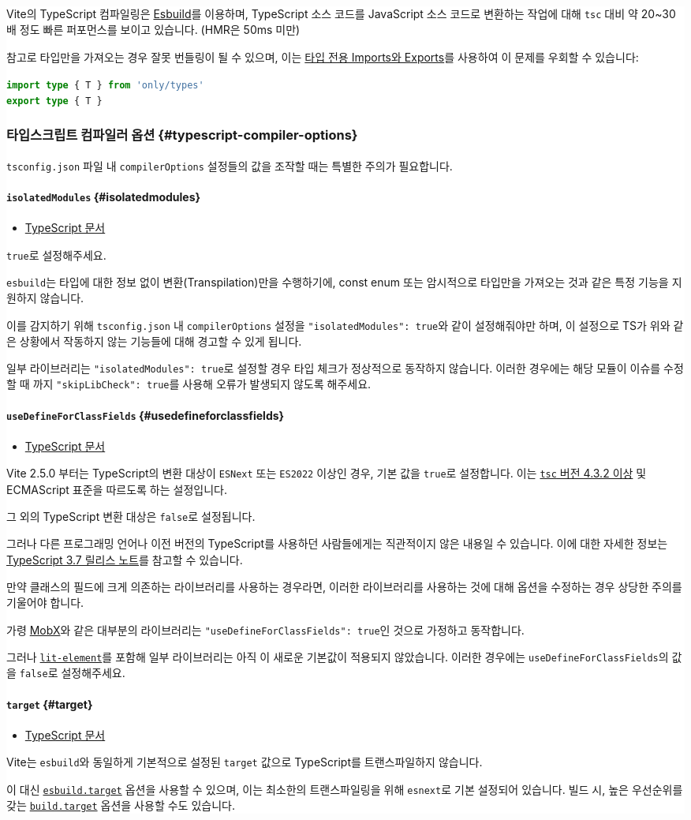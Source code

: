 Vite의 TypeScript 컴파일링은 [Esbuild](https://github.com/evanw/esbuild)를 이용하며, TypeScript 소스 코드를 JavaScript 소스 코드로 변환하는 작업에 대해 `tsc` 대비 약 20~30배 정도 빠른 퍼포먼스를 보이고 있습니다. (HMR은 50ms 미만)

참고로 타입만을 가져오는 경우 잘못 번들링이 될 수 있으며, 이는 [타입 전용 Imports와 Exports](https://www.typescriptlang.org/ko/docs/handbook/release-notes/typescript-3-8.html#type-only-imports-and-export)를 사용하여 이 문제를 우회할 수 있습니다:

```ts
import type { T } from 'only/types'
export type { T }
```

### 타입스크립트 컴파일러 옵션 {#typescript-compiler-options}

`tsconfig.json` 파일 내 `compilerOptions` 설정들의 값을 조작할 때는 특별한 주의가 필요합니다.

#### `isolatedModules` {#isolatedmodules}

- [TypeScript 문서](https://www.typescriptlang.org/tsconfig#isolatedModules)

`true`로 설정해주세요.

`esbuild`는 타입에 대한 정보 없이 변환(Transpilation)만을 수행하기에, const enum 또는 암시적으로 타입만을 가져오는 것과 같은 특정 기능을 지원하지 않습니다.

이를 감지하기 위해 `tsconfig.json` 내 `compilerOptions` 설정을 `"isolatedModules": true`와 같이 설정해줘야만 하며, 이 설정으로 TS가 위와 같은 상황에서 작동하지 않는 기능들에 대해 경고할 수 있게 됩니다.

일부 라이브러리는 `"isolatedModules": true`로 설정할 경우 타입 체크가 정상적으로 동작하지 않습니다. 이러한 경우에는 해당 모듈이 이슈를 수정할 때 까지 `"skipLibCheck": true`를 사용해 오류가 발생되지 않도록 해주세요.

#### `useDefineForClassFields` {#usedefineforclassfields}

- [TypeScript 문서](https://www.typescriptlang.org/tsconfig#useDefineForClassFields)

Vite 2.5.0 부터는 TypeScript의 변환 대상이 `ESNext` 또는 `ES2022` 이상인 경우, 기본 값을 `true`로 설정합니다. 이는 [`tsc` 버전 4.3.2 이상](https://github.com/microsoft/TypeScript/pull/42663) 및 ECMAScript 표준을 따르도록 하는 설정입니다.

그 외의 TypeScript 변환 대상은 `false`로 설정됩니다.

그러나 다른 프로그래밍 언어나 이전 버전의 TypeScript를 사용하던 사람들에게는 직관적이지 않은 내용일 수 있습니다.
이에 대한 자세한 정보는 [TypeScript 3.7 릴리스 노트](https://www.typescriptlang.org/docs/handbook/release-notes/typescript-3-7.html#the-usedefineforclassfields-flag-and-the-declare-property-modifier)를 참고할 수 있습니다.

만약 클래스의 필드에 크게 의존하는 라이브러리를 사용하는 경우라면, 이러한 라이브러리를 사용하는 것에 대해 옵션을 수정하는 경우 상당한 주의를 기울어야 합니다.

가령 [MobX](https://mobx.js.org/installation.html#use-spec-compliant-transpilation-for-class-properties)와 같은 대부분의 라이브러리는 `"useDefineForClassFields": true`인 것으로 가정하고 동작합니다.

그러나 [`lit-element`](https://github.com/lit/lit-element/issues/1030)를 포함해 일부 라이브러리는 아직 이 새로운 기본값이 적용되지 않았습니다. 이러한 경우에는 `useDefineForClassFields`의 값을 `false`로 설정해주세요.

#### `target` {#target}

- [TypeScript 문서](https://www.typescriptlang.org/tsconfig#target)

Vite는 `esbuild`와 동일하게 기본적으로 설정된 `target` 값으로 TypeScript를 트랜스파일하지 않습니다.

이 대신 [`esbuild.target`](/config/shared-options.html#esbuild) 옵션을 사용할 수 있으며, 이는 최소한의 트랜스파일링을 위해 `esnext`로 기본 설정되어 있습니다. 빌드 시, 높은 우선순위를 갖는 [`build.target`](/config/build-options.html#build-target) 옵션을 사용할 수도 있습니다.

